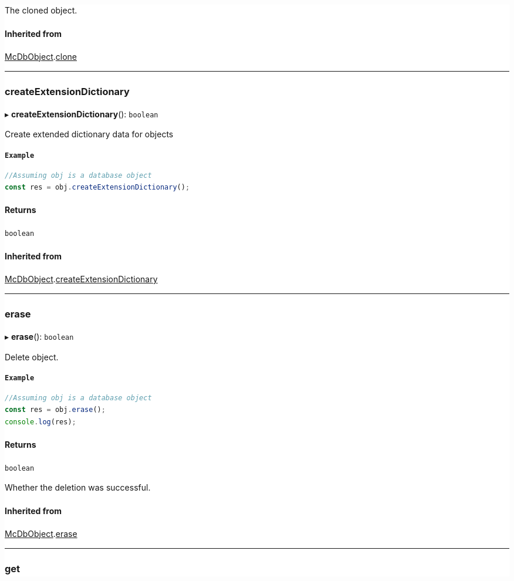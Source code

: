 The cloned object.

#### Inherited from

[McDbObject](2d.McDbObject.md).[clone](2d.McDbObject.md#clone)

___

### createExtensionDictionary

▸ **createExtensionDictionary**(): `boolean`

Create extended dictionary data for objects

**`Example`**

```ts
//Assuming obj is a database object
const res = obj.createExtensionDictionary();
```

#### Returns

`boolean`

#### Inherited from

[McDbObject](2d.McDbObject.md).[createExtensionDictionary](2d.McDbObject.md#createextensiondictionary)

___

### erase

▸ **erase**(): `boolean`

Delete object.

**`Example`**

```ts
//Assuming obj is a database object
const res = obj.erase();
console.log(res);
```

#### Returns

`boolean`

Whether the deletion was successful.

#### Inherited from

[McDbObject](2d.McDbObject.md).[erase](2d.McDbObject.md#erase)

___

### get
